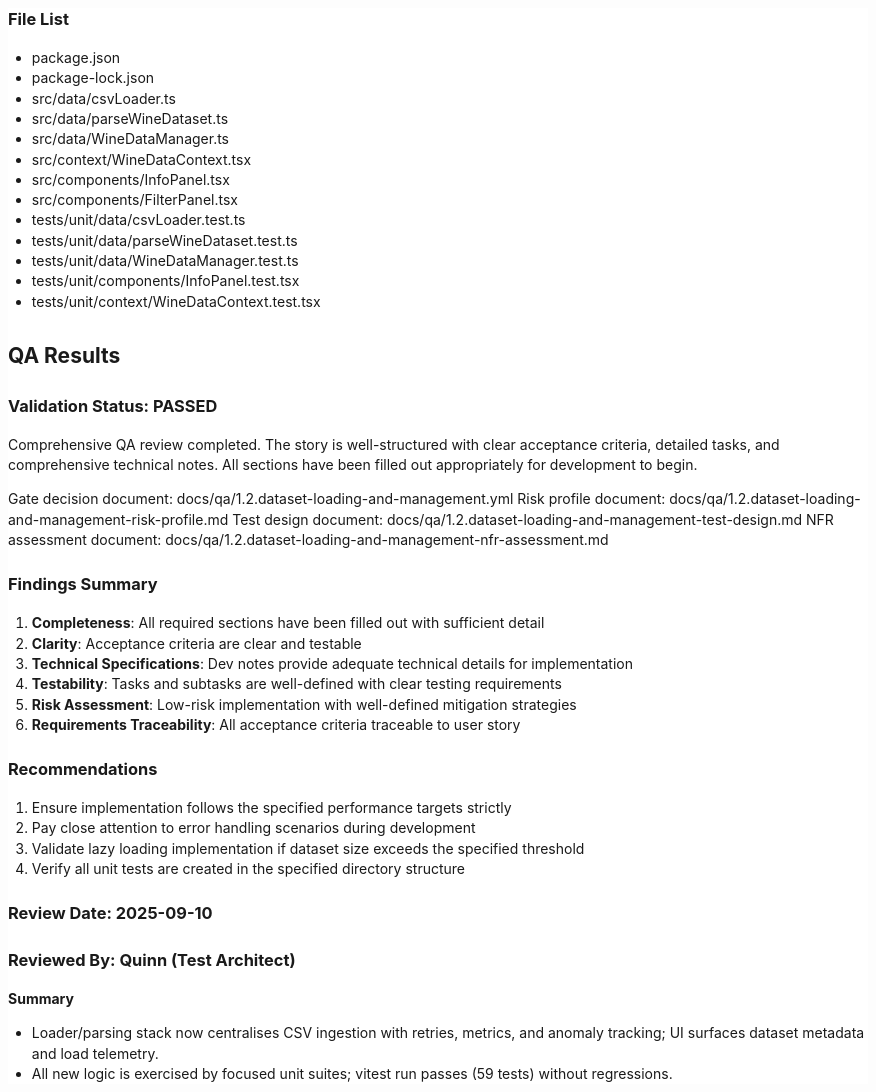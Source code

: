 ### File List

- package.json
- package-lock.json
- src/data/csvLoader.ts
- src/data/parseWineDataset.ts
- src/data/WineDataManager.ts
- src/context/WineDataContext.tsx
- src/components/InfoPanel.tsx
- src/components/FilterPanel.tsx
- tests/unit/data/csvLoader.test.ts
- tests/unit/data/parseWineDataset.test.ts
- tests/unit/data/WineDataManager.test.ts
- tests/unit/components/InfoPanel.test.tsx
- tests/unit/context/WineDataContext.test.tsx

## QA Results

### Validation Status: PASSED

Comprehensive QA review completed. The story is well-structured with clear acceptance criteria, detailed tasks, and comprehensive technical notes. All sections have been filled out appropriately for development to begin.

Gate decision document: docs/qa/1.2.dataset-loading-and-management.yml
Risk profile document: docs/qa/1.2.dataset-loading-and-management-risk-profile.md
Test design document: docs/qa/1.2.dataset-loading-and-management-test-design.md
NFR assessment document: docs/qa/1.2.dataset-loading-and-management-nfr-assessment.md

### Findings Summary

1. **Completeness**: All required sections have been filled out with sufficient detail
2. **Clarity**: Acceptance criteria are clear and testable
3. **Technical Specifications**: Dev notes provide adequate technical details for implementation
4. **Testability**: Tasks and subtasks are well-defined with clear testing requirements
5. **Risk Assessment**: Low-risk implementation with well-defined mitigation strategies
6. **Requirements Traceability**: All acceptance criteria traceable to user story

### Recommendations

1. Ensure implementation follows the specified performance targets strictly
2. Pay close attention to error handling scenarios during development
3. Validate lazy loading implementation if dataset size exceeds the specified threshold
4. Verify all unit tests are created in the specified directory structure

### Review Date: 2025-09-10

### Reviewed By: Quinn (Test Architect)

**Summary**

- Loader/parsing stack now centralises CSV ingestion with retries, metrics, and anomaly tracking; UI surfaces dataset metadata and load telemetry.
- All new logic is exercised by focused unit suites; vitest run passes (59 tests) without regressions.
